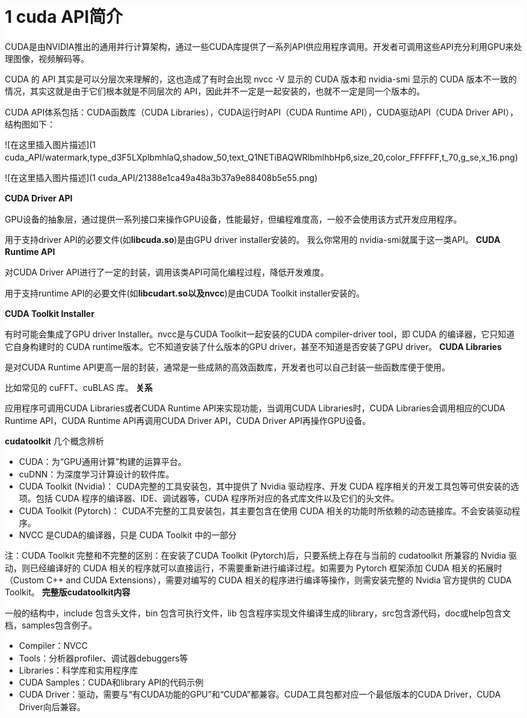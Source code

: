 # 1 cuda API简介

CUDA是由NVIDIA推出的通用并行计算架构，通过一些CUDA库提供了一系列API供应用程序调用。开发者可调用这些API充分利用GPU来处理图像，视频解码等。

CUDA 的 API 其实是可以分层次来理解的，这也造成了有时会出现 nvcc -V 显示的 CUDA 版本和 nvidia-smi 显示的 CUDA 版本不一致的情况，其实这就是由于它们根本就是不同层次的 API，因此并不一定是一起安装的，也就不一定是同一个版本的。

CUDA API体系包括：CUDA函数库（CUDA Libraries），CUDA运行时API（CUDA Runtime API），CUDA驱动API（CUDA Driver API），结构图如下：

![在这里插入图片描述](1 cuda_API/watermark,type_d3F5LXplbmhlaQ,shadow_50,text_Q1NETiBAQWRlbmlhbHp6,size_20,color_FFFFFF,t_70,g_se,x_16.png)

![在这里插入图片描述](1 cuda_API/21388e1ca49a48a3b37a9e88408b5e55.png)

**CUDA Driver API**

GPU设备的抽象层，通过提供一系列接口来操作GPU设备，性能最好，但编程难度高，一般不会使用该方式开发应用程序。

用于支持driver API的必要文件(如**libcuda.so**)是由GPU driver installer安装的。 我么你常用的 nvidia-smi就属于这一类API。
**CUDA Runtime API**

对CUDA Driver API进行了一定的封装，调用该类API可简化编程过程，降低开发难度。

用于支持runtime API的必要文件(如**libcudart.so以及nvcc**)是由CUDA Toolkit installer安装的。

**CUDA Toolkit Installer**

有时可能会集成了GPU driver Installer。nvcc是与CUDA Toolkit一起安装的CUDA compiler-driver tool，即 CUDA 的编译器，它只知道它自身构建时的 CUDA runtime版本。它不知道安装了什么版本的GPU driver，甚至不知道是否安装了GPU driver。
**CUDA Libraries**

是对CUDA Runtime API更高一层的封装，通常是一些成熟的高效函数库，开发者也可以自己封装一些函数库便于使用。

比如常见的 cuFFT、cuBLAS 库。
**关系**

应用程序可调用CUDA Libraries或者CUDA Runtime API来实现功能，当调用CUDA Libraries时，CUDA Libraries会调用相应的CUDA Runtime API，CUDA Runtime API再调用CUDA Driver API，CUDA Driver API再操作GPU设备。

**cudatoolkit**
几个概念辨析

* CUDA：为“GPU通用计算”构建的运算平台。
* cuDNN：为深度学习计算设计的软件库。
* CUDA Toolkit (Nvidia)： CUDA完整的工具安装包，其中提供了 Nvidia 驱动程序、开发 CUDA 程序相关的开发工具包等可供安装的选项。包括 CUDA 程序的编译器、IDE、调试器等，CUDA 程序所对应的各式库文件以及它们的头文件。
* CUDA Toolkit (Pytorch)： CUDA不完整的工具安装包，其主要包含在使用 CUDA 相关的功能时所依赖的动态链接库。不会安装驱动程序。
* NVCC 是CUDA的编译器，只是 CUDA Toolkit 中的一部分



注：CUDA Toolkit 完整和不完整的区别：在安装了CUDA Toolkit (Pytorch)后，只要系统上存在与当前的 cudatoolkit 所兼容的 Nvidia 驱动，则已经编译好的 CUDA 相关的程序就可以直接运行，不需要重新进行编译过程。如需要为 Pytorch 框架添加 CUDA 相关的拓展时（Custom C++ and CUDA Extensions），需要对编写的 CUDA 相关的程序进行编译等操作，则需安装完整的 Nvidia 官方提供的 CUDA Toolkit。
**完整版cudatoolkit内容**

一般的结构中，include 包含头文件，bin 包含可执行文件，lib 包含程序实现文件编译生成的library，src包含源代码，doc或help包含文档，samples包含例子。

* Compiler：NVCC
* Tools：分析器profiler、调试器debuggers等
* Libraries：科学库和实用程序库
* CUDA Samples：CUDA和library API的代码示例
* CUDA Driver：驱动，需要与“有CUDA功能的GPU”和“CUDA”都兼容。CUDA工具包都对应一个最低版本的CUDA Driver，CUDA Driver向后兼容。
